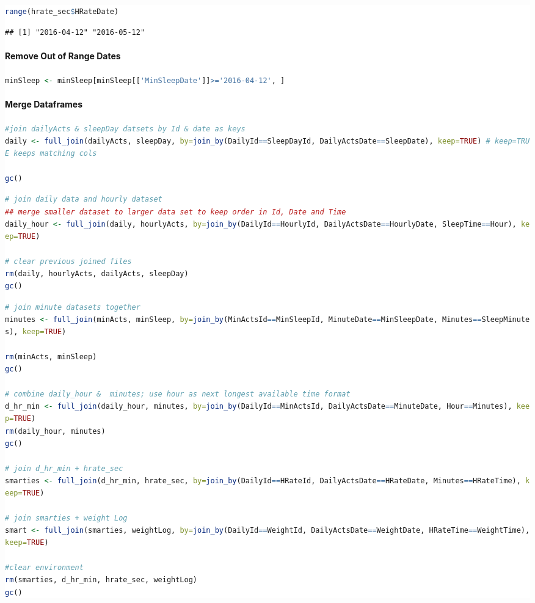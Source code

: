 ``` r
range(hrate_sec$HRateDate)  
```

    ## [1] "2016-04-12" "2016-05-12"

#### Remove Out of Range Dates

``` r
minSleep <- minSleep[minSleep[['MinSleepDate']]>='2016-04-12', ] 
```

#### Merge Dataframes

``` r
#join dailyActs & sleepDay datsets by Id & date as keys
daily <- full_join(dailyActs, sleepDay, by=join_by(DailyId==SleepDayId, DailyActsDate==SleepDate), keep=TRUE) # keep=TRUE keeps matching cols

gc()
```

``` r
# join daily data and hourly dataset
## merge smaller dataset to larger data set to keep order in Id, Date and Time
daily_hour <- full_join(daily, hourlyActs, by=join_by(DailyId==HourlyId, DailyActsDate==HourlyDate, SleepTime==Hour), keep=TRUE) 

# clear previous joined files
rm(daily, hourlyActs, dailyActs, sleepDay)
gc()
```

``` r
# join minute datasets together
minutes <- full_join(minActs, minSleep, by=join_by(MinActsId==MinSleepId, MinuteDate==MinSleepDate, Minutes==SleepMinutes), keep=TRUE)

rm(minActs, minSleep)
gc()

# combine daily_hour &  minutes; use hour as next longest available time format
d_hr_min <- full_join(daily_hour, minutes, by=join_by(DailyId==MinActsId, DailyActsDate==MinuteDate, Hour==Minutes), keep=TRUE)
rm(daily_hour, minutes)
gc()

# join d_hr_min + hrate_sec
smarties <- full_join(d_hr_min, hrate_sec, by=join_by(DailyId==HRateId, DailyActsDate==HRateDate, Minutes==HRateTime), keep=TRUE) 

# join smarties + weight Log
smart <- full_join(smarties, weightLog, by=join_by(DailyId==WeightId, DailyActsDate==WeightDate, HRateTime==WeightTime), keep=TRUE) 

#clear environment
rm(smarties, d_hr_min, hrate_sec, weightLog) 
gc()
```
